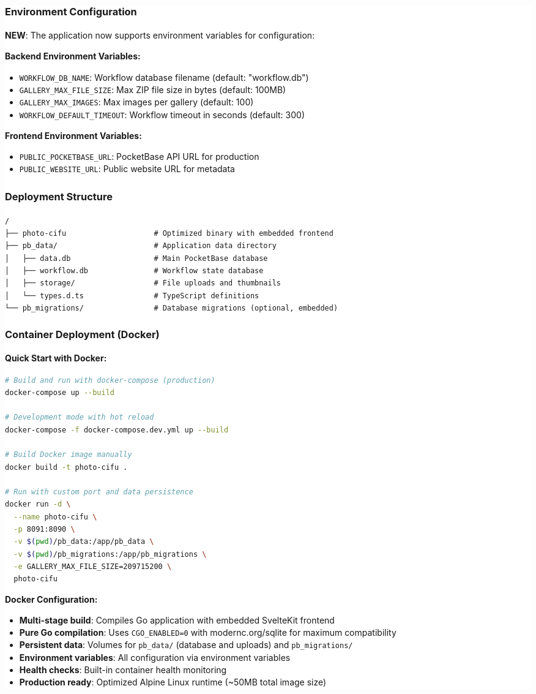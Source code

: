 ### Environment Configuration
**NEW**: The application now supports environment variables for configuration:

**Backend Environment Variables:**
- `WORKFLOW_DB_NAME`: Workflow database filename (default: "workflow.db")
- `GALLERY_MAX_FILE_SIZE`: Max ZIP file size in bytes (default: 100MB)
- `GALLERY_MAX_IMAGES`: Max images per gallery (default: 100)
- `WORKFLOW_DEFAULT_TIMEOUT`: Workflow timeout in seconds (default: 300)

**Frontend Environment Variables:**
- `PUBLIC_POCKETBASE_URL`: PocketBase API URL for production
- `PUBLIC_WEBSITE_URL`: Public website URL for metadata

### Deployment Structure
```
/
├── photo-cifu                    # Optimized binary with embedded frontend
├── pb_data/                      # Application data directory
│   ├── data.db                   # Main PocketBase database
│   ├── workflow.db               # Workflow state database
│   ├── storage/                  # File uploads and thumbnails
│   └── types.d.ts                # TypeScript definitions
└── pb_migrations/                # Database migrations (optional, embedded)
```

### Container Deployment (Docker)

**Quick Start with Docker:**
```bash
# Build and run with docker-compose (production)
docker-compose up --build

# Development mode with hot reload
docker-compose -f docker-compose.dev.yml up --build

# Build Docker image manually
docker build -t photo-cifu .

# Run with custom port and data persistence
docker run -d \
  --name photo-cifu \
  -p 8091:8090 \
  -v $(pwd)/pb_data:/app/pb_data \
  -v $(pwd)/pb_migrations:/app/pb_migrations \
  -e GALLERY_MAX_FILE_SIZE=209715200 \
  photo-cifu
```

**Docker Configuration:**
- **Multi-stage build**: Compiles Go application with embedded SvelteKit frontend
- **Pure Go compilation**: Uses `CGO_ENABLED=0` with modernc.org/sqlite for maximum compatibility
- **Persistent data**: Volumes for `pb_data/` (database and uploads) and `pb_migrations/`
- **Environment variables**: All configuration via environment variables
- **Health checks**: Built-in container health monitoring
- **Production ready**: Optimized Alpine Linux runtime (~50MB total image size)
